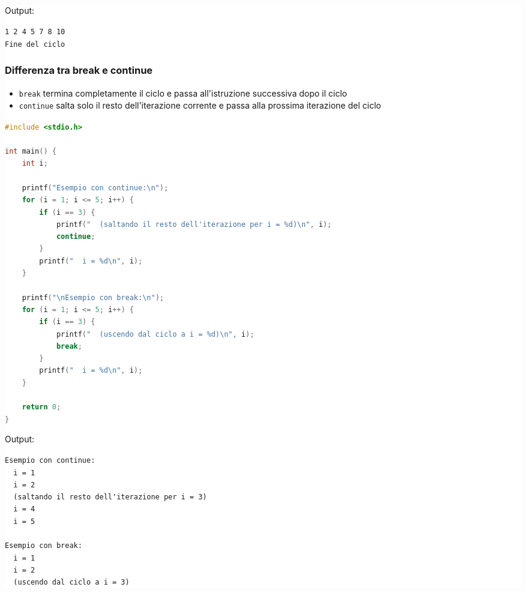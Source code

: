 Output:
```
1 2 4 5 7 8 10 
Fine del ciclo
```

### Differenza tra break e continue

- `break` termina completamente il ciclo e passa all'istruzione successiva dopo il ciclo
- `continue` salta solo il resto dell'iterazione corrente e passa alla prossima iterazione del ciclo

```c
#include <stdio.h>

int main() {
    int i;
    
    printf("Esempio con continue:\n");
    for (i = 1; i <= 5; i++) {
        if (i == 3) {
            printf("  (saltando il resto dell'iterazione per i = %d)\n", i);
            continue;
        }
        printf("  i = %d\n", i);
    }
    
    printf("\nEsempio con break:\n");
    for (i = 1; i <= 5; i++) {
        if (i == 3) {
            printf("  (uscendo dal ciclo a i = %d)\n", i);
            break;
        }
        printf("  i = %d\n", i);
    }
    
    return 0;
}
```

Output:
```
Esempio con continue:
  i = 1
  i = 2
  (saltando il resto dell'iterazione per i = 3)
  i = 4
  i = 5

Esempio con break:
  i = 1
  i = 2
  (uscendo dal ciclo a i = 3)
```
